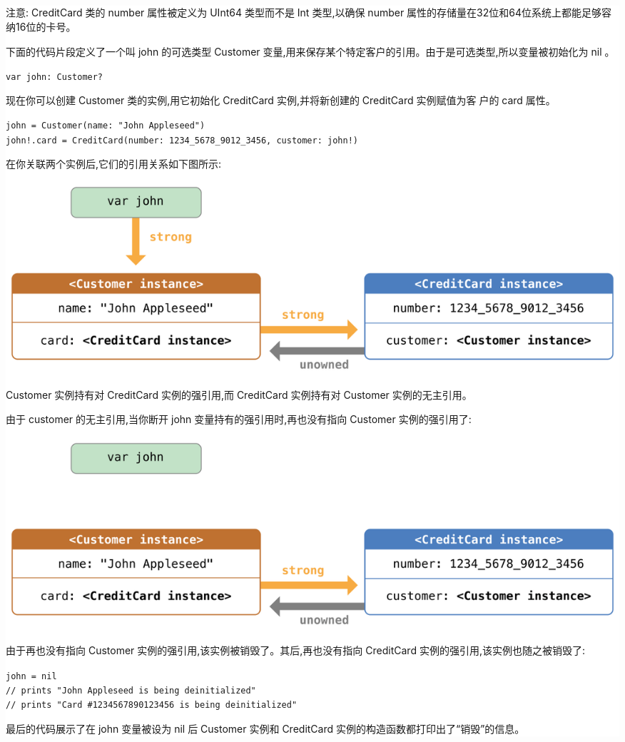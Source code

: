 注意: CreditCard 类的 number 属性被定义为 UInt64 类型而不是 Int 类型,以确保 number 属性的存储量在32位和64位系统上都能足够容纳16位的卡号。
	
下面的代码片段定义了一个叫 john 的可选类型 Customer 变量,用来保存某个特定客户的引用。由于是可选类型,所以变量被初始化为 nil 。

	var john: Customer?
	
现在你可以创建 Customer 类的实例,用它初始化 CreditCard 实例,并将新创建的 CreditCard 实例赋值为客 户的 card 属性。

	john = Customer(name: "John Appleseed")
	john!.card = CreditCard(number: 1234_5678_9012_3456, customer: john!)
	
在你关联两个实例后,它们的引用关系如下图所示:

![alt text](/img/iOSARC/7.png)

Customer 实例持有对 CreditCard 实例的强引用,而 CreditCard 实例持有对 Customer 实例的无主引用。 

由于 customer 的无主引用,当你断开 john 变量持有的强引用时,再也没有指向 Customer 实例的强引用了:

![alt text](/img/iOSARC/8.png)

由于再也没有指向 Customer 实例的强引用,该实例被销毁了。其后,再也没有指向 CreditCard 实例的强引用,该实例也随之被销毁了:


	john = nil
	// prints "John Appleseed is being deinitialized"
	// prints "Card #1234567890123456 is being deinitialized"
	
最后的代码展示了在 john 变量被设为 nil 后 Customer 实例和 CreditCard 实例的构造函数都打印出了“销毁”的信息。
